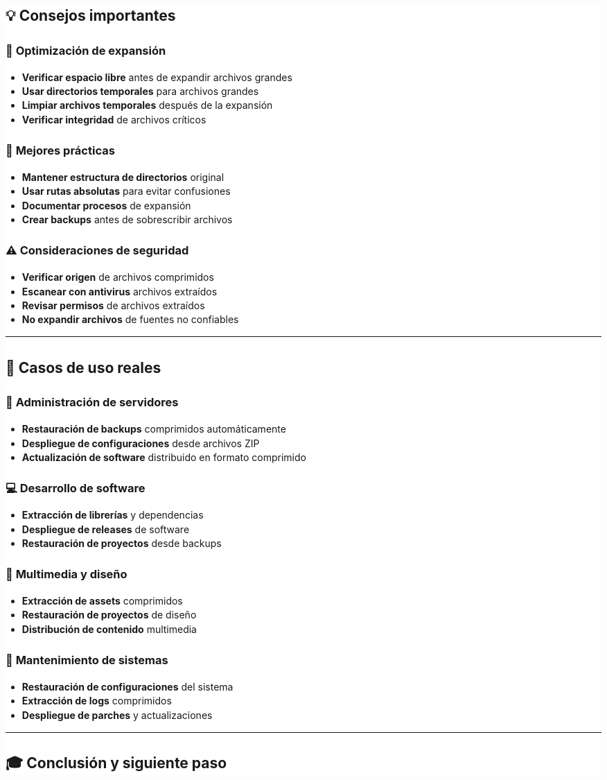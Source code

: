 
## 💡 Consejos importantes

### 🎯 **Optimización de expansión**
- **Verificar espacio libre** antes de expandir archivos grandes
- **Usar directorios temporales** para archivos grandes
- **Limpiar archivos temporales** después de la expansión
- **Verificar integridad** de archivos críticos

### 🔧 **Mejores prácticas**
- **Mantener estructura de directorios** original
- **Usar rutas absolutas** para evitar confusiones
- **Documentar procesos** de expansión
- **Crear backups** antes de sobrescribir archivos

### ⚠️ **Consideraciones de seguridad**
- **Verificar origen** de archivos comprimidos
- **Escanear con antivirus** archivos extraídos
- **Revisar permisos** de archivos extraídos
- **No expandir archivos** de fuentes no confiables

---

## 🌟 Casos de uso reales

### 🏢 **Administración de servidores**
- **Restauración de backups** comprimidos automáticamente
- **Despliegue de configuraciones** desde archivos ZIP
- **Actualización de software** distribuido en formato comprimido

### 💻 **Desarrollo de software**
- **Extracción de librerías** y dependencias
- **Despliegue de releases** de software
- **Restauración de proyectos** desde backups

### 🎨 **Multimedia y diseño**
- **Extracción de assets** comprimidos
- **Restauración de proyectos** de diseño
- **Distribución de contenido** multimedia

### 🔧 **Mantenimiento de sistemas**
- **Restauración de configuraciones** del sistema
- **Extracción de logs** comprimidos
- **Despliegue de parches** y actualizaciones

---

## 🎓 Conclusión y siguiente paso
